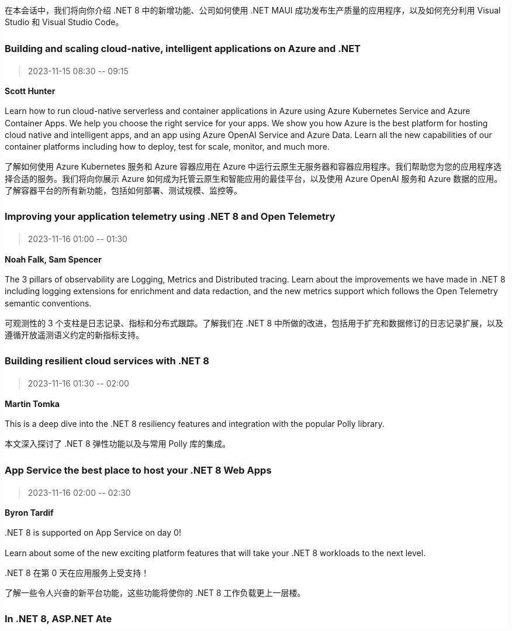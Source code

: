 在本会话中，我们将向你介绍 .NET 8 中的新增功能、公司如何使用 .NET MAUI 成功发布生产质量的应用程序，以及如何充分利用 Visual Studio 和 Visual Studio Code。

### Building and scaling cloud-native, intelligent applications on Azure and .NET

> 2023-11-15 08:30 -- 09:15

**Scott Hunter**

Learn how to run cloud-native serverless and container applications in Azure using Azure Kubernetes Service and Azure Container Apps. We help you choose the right service for your apps. We show you how Azure is the best platform for hosting cloud native and intelligent apps, and an app using Azure OpenAI Service and Azure Data. Learn all the new capabilities of our container platforms including how to deploy, test for scale, monitor, and much more.

了解如何使用 Azure Kubernetes 服务和 Azure 容器应用在 Azure 中运行云原生无服务器和容器应用程序。我们帮助您为您的应用程序选择合适的服务。我们将向你展示 Azure 如何成为托管云原生和智能应用的最佳平台，以及使用 Azure OpenAI 服务和 Azure 数据的应用。了解容器平台的所有新功能，包括如何部署、测试规模、监控等。

### Improving your application telemetry using .NET 8 and Open Telemetry

> 2023-11-16 01:00 -- 01:30

**Noah Falk, Sam Spencer**

The 3 pillars of observability are Logging, Metrics and Distributed tracing. Learn about the improvements we have made in .NET 8 including logging extensions for enrichment and data redaction, and the new metrics support which follows the Open Telemetry semantic conventions.

可观测性的 3 个支柱是日志记录、指标和分布式跟踪。了解我们在 .NET 8 中所做的改进，包括用于扩充和数据修订的日志记录扩展，以及遵循开放遥测语义约定的新指标支持。

### Building resilient cloud services with .NET 8

> 2023-11-16 01:30 -- 02:00

**Martin Tomka**

This is a deep dive into the .NET 8 resiliency features and integration with the popular Polly library.

本文深入探讨了 .NET 8 弹性功能以及与常用 Polly 库的集成。

### App Service the best place to host your .NET 8 Web Apps

> 2023-11-16 02:00 -- 02:30

**Byron Tardif**

.NET 8 is supported on App Service on day 0! 

Learn about some of the new exciting platform features that will take your .NET 8 workloads to the next level.

.NET 8 在第 0 天在应用服务上受支持！

了解一些令人兴奋的新平台功能，这些功能将使你的 .NET 8 工作负载更上一层楼。

### In .NET 8, ASP.NET Ate

